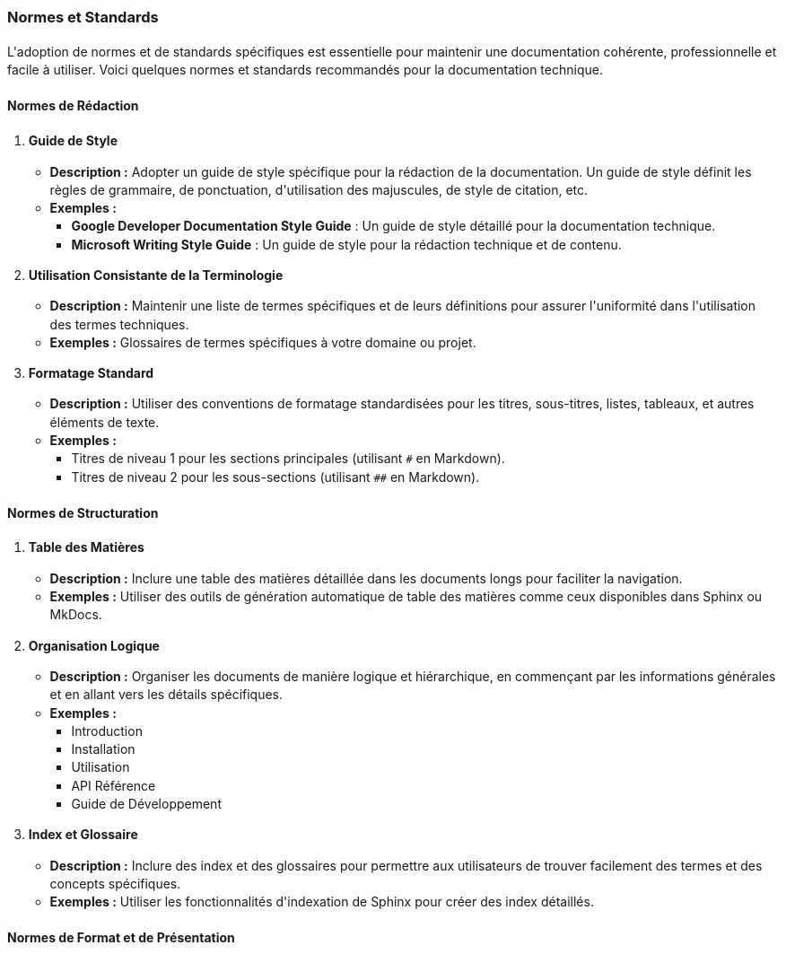 ### Normes et Standards

L'adoption de normes et de standards spécifiques est essentielle pour maintenir une documentation cohérente, professionnelle et facile à utiliser. Voici quelques normes et standards recommandés pour la documentation technique.

#### Normes de Rédaction

1. **Guide de Style**
   - **Description :** Adopter un guide de style spécifique pour la rédaction de la documentation. Un guide de style définit les règles de grammaire, de ponctuation, d'utilisation des majuscules, de style de citation, etc.
   - **Exemples :** 
     - **Google Developer Documentation Style Guide** : Un guide de style détaillé pour la documentation technique.
     - **Microsoft Writing Style Guide** : Un guide de style pour la rédaction technique et de contenu.

2. **Utilisation Consistante de la Terminologie**
   - **Description :** Maintenir une liste de termes spécifiques et de leurs définitions pour assurer l'uniformité dans l'utilisation des termes techniques.
   - **Exemples :** Glossaires de termes spécifiques à votre domaine ou projet.

3. **Formatage Standard**
   - **Description :** Utiliser des conventions de formatage standardisées pour les titres, sous-titres, listes, tableaux, et autres éléments de texte.
   - **Exemples :** 
     - Titres de niveau 1 pour les sections principales (utilisant `#` en Markdown).
     - Titres de niveau 2 pour les sous-sections (utilisant `##` en Markdown).

#### Normes de Structuration

1. **Table des Matières**
   - **Description :** Inclure une table des matières détaillée dans les documents longs pour faciliter la navigation.
   - **Exemples :** Utiliser des outils de génération automatique de table des matières comme ceux disponibles dans Sphinx ou MkDocs.

2. **Organisation Logique**
   - **Description :** Organiser les documents de manière logique et hiérarchique, en commençant par les informations générales et en allant vers les détails spécifiques.
   - **Exemples :** 
     - Introduction
     - Installation
     - Utilisation
     - API Référence
     - Guide de Développement

3. **Index et Glossaire**
   - **Description :** Inclure des index et des glossaires pour permettre aux utilisateurs de trouver facilement des termes et des concepts spécifiques.
   - **Exemples :** Utiliser les fonctionnalités d'indexation de Sphinx pour créer des index détaillés.

#### Normes de Format et de Présentation
